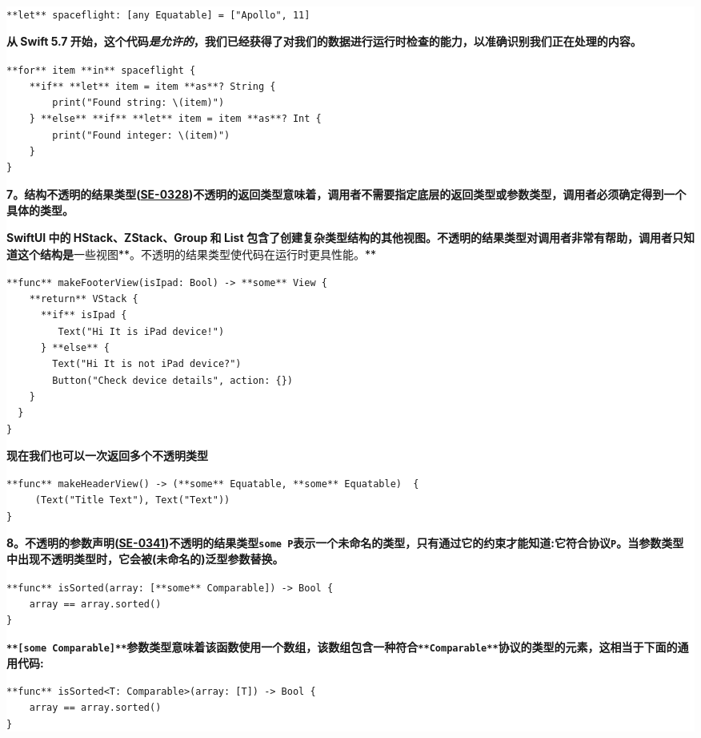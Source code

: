 ```
**let** spaceflight: [any Equatable] = ["Apollo", 11]
```

**从 Swift 5.7 开始，这个代码*是允许的*，我们已经获得了对我们的数据进行运行时检查的能力，以准确识别我们正在处理的内容。**

```
**for** item **in** spaceflight {
    **if** **let** item = item **as**? String {
        print("Found string: \(item)")
    } **else** **if** **let** item = item **as**? Int {
        print("Found integer: \(item)")
    }
}
```

****7。结构不透明的结果类型**([SE-0328](https://github.com/apple/swift-evolution/blob/main/proposals/0328-structural-opaque-result-types.md))不透明的返回类型意味着，调用者不需要指定底层的返回类型或参数类型，调用者必须确定得到一个具体的类型。**

**SwiftUI 中的 HStack、ZStack、Group 和 List 包含了创建复杂类型结构的其他视图。不透明的结果类型对调用者非常有帮助，调用者只知道这个结构是**一些视图**。不透明的结果类型使代码在运行时更具性能。**

```
**func** makeFooterView(isIpad: Bool) -> **some** View {
    **return** VStack { 
      **if** isIpad { 
         Text("Hi It is iPad device!") 
      } **else** { 
        Text("Hi It is not iPad device?") 
        Button("Check device details", action: {})
    }
  }
}
```

**现在我们也可以一次返回多个不透明类型**

```
**func** makeHeaderView() -> (**some** Equatable, **some** Equatable)  {
     (Text("Title Text"), Text("Text"))
}
```

****8。不透明的参数声明**([SE-0341](https://github.com/apple/swift-evolution/blob/main/proposals/0341-opaque-parameters.md))不透明的结果类型`some P`表示一个未命名的类型，只有通过它的约束才能知道:它符合协议`P`。当参数类型中出现不透明类型时，它会被(未命名的)泛型参数替换。**

```
**func** isSorted(array: [**some** Comparable]) -> Bool {
    array == array.sorted()
}
```

**`**[some Comparable]**`参数类型意味着该函数使用一个数组，该数组包含一种符合`**Comparable**`协议的类型的元素，这相当于下面的通用代码:**

```
**func** isSorted<T: Comparable>(array: [T]) -> Bool {
    array == array.sorted()
}
```
